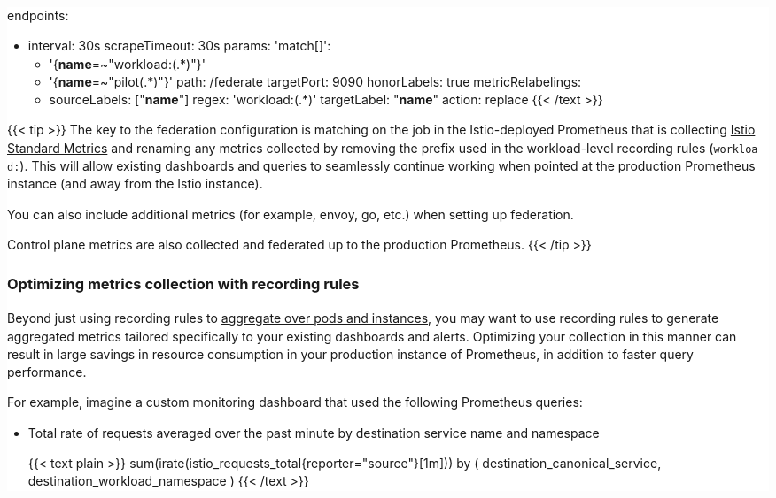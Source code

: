   endpoints:
  - interval: 30s
    scrapeTimeout: 30s
    params:
      'match[]':
      - '{__name__=~"workload:(.*)"}'
      - '{__name__=~"pilot(.*)"}'
    path: /federate
    targetPort: 9090
    honorLabels: true
    metricRelabelings:
    - sourceLabels: ["__name__"]
      regex: 'workload:(.*)'
      targetLabel: "__name__"
      action: replace
{{< /text >}}

{{< tip >}}
The key to the federation configuration is matching on the job in the Istio-deployed Prometheus that is collecting
[Istio Standard Metrics](/docs/reference/config/telemetry/metrics/) and renaming any metrics collected by removing
the prefix used in the workload-level recording rules (`workload:`). This will allow existing dashboards and
queries to seamlessly continue working when pointed at the production Prometheus instance (and away from the Istio instance).

You can also include additional metrics (for example, envoy, go, etc.) when setting up federation.

Control plane metrics are also collected and federated up to the production Prometheus.
{{< /tip >}}

### Optimizing metrics collection with recording rules

Beyond just using recording rules to [aggregate over pods and instances](#workload-level-aggregation-via-recording-rules), you may
want to use recording rules to generate aggregated metrics tailored specifically to your existing dashboards and alerts. Optimizing
your collection in this manner can result in large savings in resource consumption in your production instance of Prometheus, in
addition to faster query performance.

For example, imagine a custom monitoring dashboard that used the following Prometheus queries:

* Total rate of requests averaged over the past minute by destination service name and namespace

    {{< text plain >}}
    sum(irate(istio_requests_total{reporter="source"}[1m]))
    by (
        destination_canonical_service,
        destination_workload_namespace
    )
    {{< /text >}}

